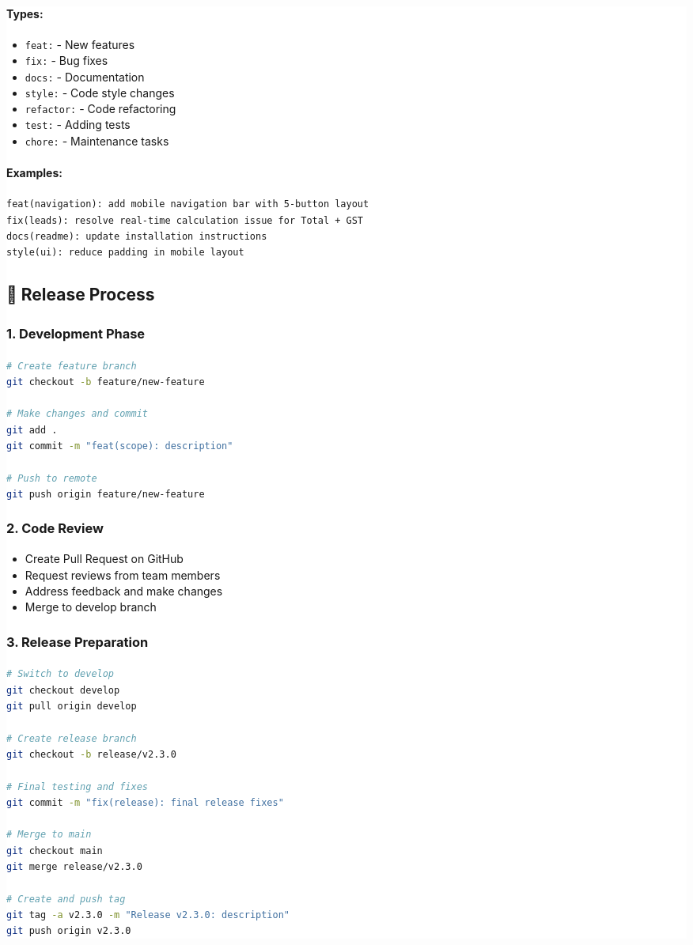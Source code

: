 #### Types:
- `feat:` - New features
- `fix:` - Bug fixes
- `docs:` - Documentation
- `style:` - Code style changes
- `refactor:` - Code refactoring
- `test:` - Adding tests
- `chore:` - Maintenance tasks

#### Examples:
```
feat(navigation): add mobile navigation bar with 5-button layout
fix(leads): resolve real-time calculation issue for Total + GST
docs(readme): update installation instructions
style(ui): reduce padding in mobile layout
```

## 🚀 Release Process

### 1. Development Phase
```bash
# Create feature branch
git checkout -b feature/new-feature

# Make changes and commit
git add .
git commit -m "feat(scope): description"

# Push to remote
git push origin feature/new-feature
```

### 2. Code Review
- Create Pull Request on GitHub
- Request reviews from team members
- Address feedback and make changes
- Merge to develop branch

### 3. Release Preparation
```bash
# Switch to develop
git checkout develop
git pull origin develop

# Create release branch
git checkout -b release/v2.3.0

# Final testing and fixes
git commit -m "fix(release): final release fixes"

# Merge to main
git checkout main
git merge release/v2.3.0

# Create and push tag
git tag -a v2.3.0 -m "Release v2.3.0: description"
git push origin v2.3.0
```
